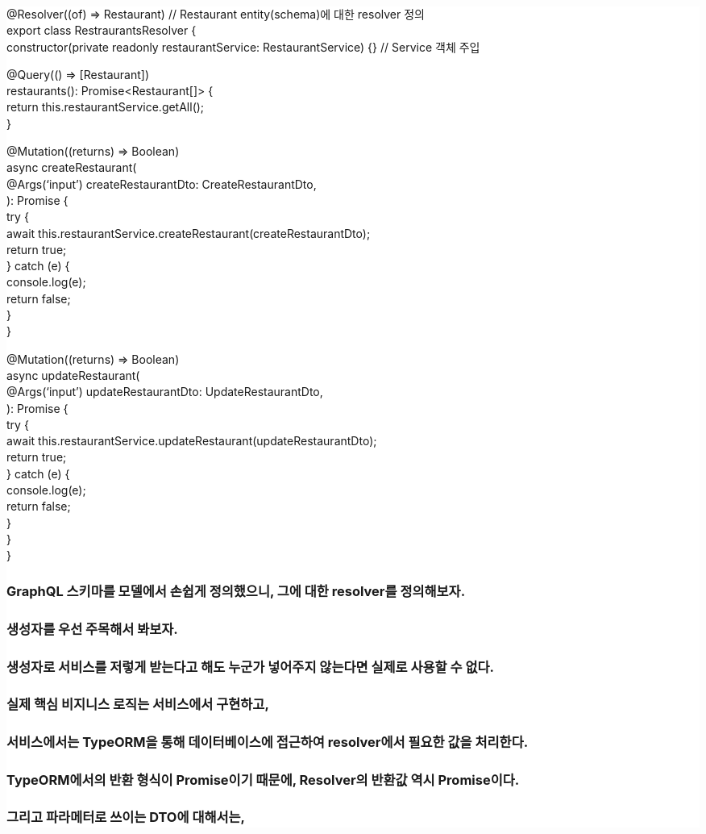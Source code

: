 @Resolver((of) => Restaurant)    // Restaurant entity(schema)에 대한 resolver 정의  
export class RestraurantsResolver {  
  constructor(private readonly restaurantService: RestaurantService) {}    // Service 객체 주입  
  
  @Query(() => [Restaurant])  
  restaurants(): Promise<Restaurant[]> {  
    return this.restaurantService.getAll();  
  }  
  
  @Mutation((returns) => Boolean)  
  async createRestaurant(  
    @Args(‘input’) createRestaurantDto: CreateRestaurantDto,  
  ): Promise<boolean> {  
    try {  
      await this.restaurantService.createRestaurant(createRestaurantDto);  
      return true;  
    } catch (e) {  
      console.log(e);  
      return false;  
    }  
  }  
  
  @Mutation((returns) => Boolean)  
  async updateRestaurant(  
    @Args(‘input’) updateRestaurantDto: UpdateRestaurantDto,  
  ): Promise<boolean> {  
    try {  
      await this.restaurantService.updateRestaurant(updateRestaurantDto);  
      return true;  
    } catch (e) {  
      console.log(e);  
      return false;  
    }  
  }  
}  
### GraphQL 스키마를 모델에서 손쉽게 정의했으니, 그에 대한 resolver를 정의해보자.  
  
### 생성자를 우선 주목해서 봐보자.  
  
### 생성자로 서비스를 저렇게 받는다고 해도 누군가 넣어주지 않는다면 실제로 사용할 수 없다.  
  
  
  
### 실제 핵심 비지니스 로직는 서비스에서 구현하고,  
  
### 서비스에서는 TypeORM을 통해 데이터베이스에 접근하여 resolver에서 필요한 값을 처리한다.  
  
  
  
### TypeORM에서의 반환 형식이 Promise이기 때문에, Resolver의 반환값 역시 Promise이다.  
  
### 그리고 파라메터로 쓰이는 DTO에 대해서는,  
  